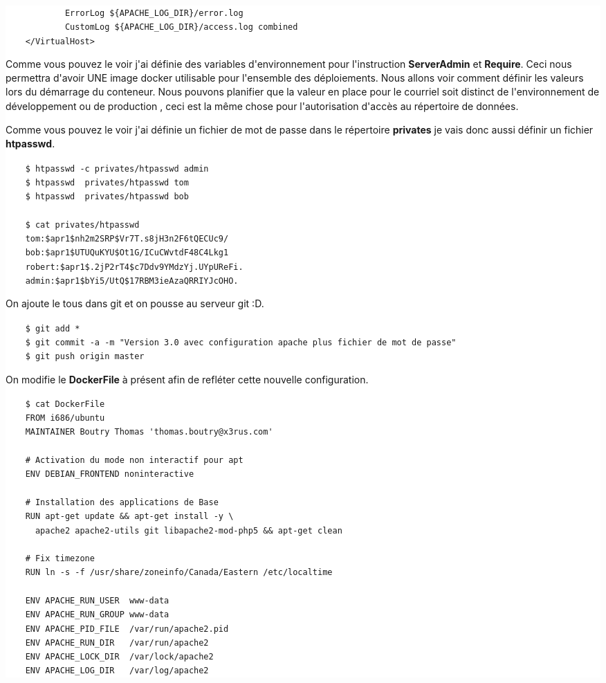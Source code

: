                 ErrorLog ${APACHE_LOG_DIR}/error.log
                CustomLog ${APACHE_LOG_DIR}/access.log combined
        </VirtualHost>

Comme vous pouvez le voir j'ai définie des variables d'environnement pour l'instruction **ServerAdmin** et **Require**. Ceci nous permettra d'avoir UNE image docker utilisable pour l'ensemble des déploiements. Nous allons voir comment définir les valeurs lors du démarrage du conteneur. Nous pouvons planifier que la valeur en place pour le courriel soit distinct de l'environnement de développement ou de production , ceci est la même chose pour l'autorisation d'accès au répertoire de données.

Comme vous pouvez le voir j'ai définie un fichier de mot de passe dans le répertoire **privates** je vais donc aussi définir un fichier __htpasswd__.


        $ htpasswd -c privates/htpasswd admin
        $ htpasswd  privates/htpasswd tom 
        $ htpasswd  privates/htpasswd bob 

        $ cat privates/htpasswd 
        tom:$apr1$nh2m2SRP$Vr7T.s8jH3n2F6tQECUc9/
        bob:$apr1$UTUQuKYU$Ot1G/ICuCWvtdF48C4Lkg1
        robert:$apr1$.2jP2rT4$c7Ddv9YMdzYj.UYpUReFi.
        admin:$apr1$bYi5/UtQ$17RBM3ieAzaQRRIYJcOHO.

On ajoute le tous dans git et on pousse au serveur git :D.

        $ git add *
        $ git commit -a -m "Version 3.0 avec configuration apache plus fichier de mot de passe"
        $ git push origin master

On modifie le __DockerFile__ à présent afin de refléter cette nouvelle configuration.

        $ cat DockerFile
        FROM i686/ubuntu
        MAINTAINER Boutry Thomas 'thomas.boutry@x3rus.com'

        # Activation du mode non interactif pour apt
        ENV DEBIAN_FRONTEND noninteractive

        # Installation des applications de Base
        RUN apt-get update && apt-get install -y \
          apache2 apache2-utils git libapache2-mod-php5 && apt-get clean

        # Fix timezone
        RUN ln -s -f /usr/share/zoneinfo/Canada/Eastern /etc/localtime

        ENV APACHE_RUN_USER  www-data
        ENV APACHE_RUN_GROUP www-data
        ENV APACHE_PID_FILE  /var/run/apache2.pid
        ENV APACHE_RUN_DIR   /var/run/apache2
        ENV APACHE_LOCK_DIR  /var/lock/apache2
        ENV APACHE_LOG_DIR   /var/log/apache2
